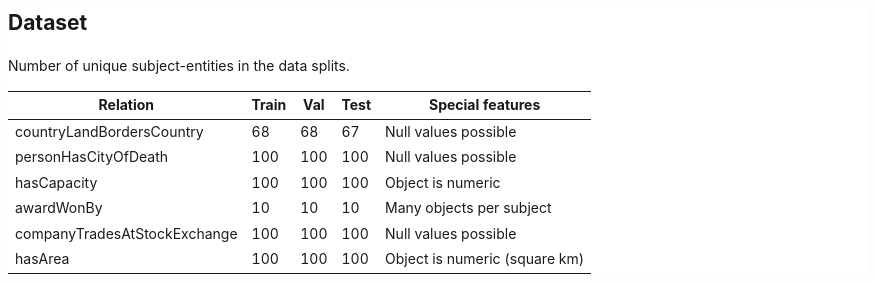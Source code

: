 ## Dataset

Number of unique subject-entities in the data splits.

<table>
<thead>
    <tr>
        <th>Relation</th>
        <th>Train</th>
        <th>Val</th>
        <th>Test</th>
        <th>Special features</th>
    </tr>
</thead>
<tbody>
    <tr>
        <td>countryLandBordersCountry</td>
        <td>68</td>
        <td>68</td>
        <td>67</td>
        <td>Null values possible</td>
    </tr>
    <tr>
        <td>personHasCityOfDeath</td>
        <td>100</td>
        <td>100</td>
        <td>100</td>
        <td>Null values possible</td>
    </tr>
    <tr>
        <td>hasCapacity</td>
        <td>100</td>
        <td>100</td>
        <td>100</td>
        <td>Object is numeric</td>
    </tr>
    <tr>
        <td>awardWonBy</td>
        <td>10</td>
        <td>10</td>
        <td>10</td>
        <td>Many objects per subject</td>
    </tr>
    <tr>
        <td>companyTradesAtStockExchange</td>
        <td>100</td>
        <td>100</td>
        <td>100</td>
        <td>Null values possible</td>
    </tr>
        <tr>
        <td>hasArea</td>
        <td>100</td>
        <td>100</td>
        <td>100</td>
        <td>Object is numeric (square km)</td>
    </tr>
</tbody>
</table>
